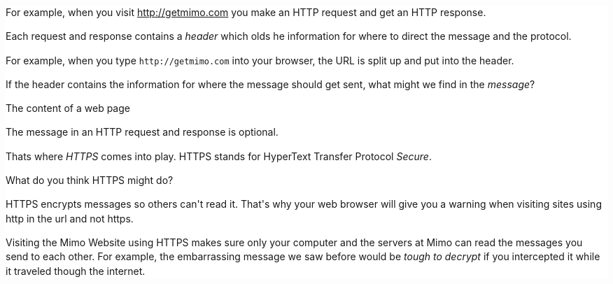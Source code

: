 For example, when you visit http://getmimo.com you make an HTTP request and get an HTTP response.

Each request and response contains a *header* which olds he information for where to direct the message and the protocol.

For example, when you type `http://getmimo.com` into your browser, the URL is split up and put into the header.

If the header contains the information for where the message should get sent, what might we find in the *message*?

The content of a web page

The message in an HTTP request and response is optional.

Thats where *HTTPS* comes into play. HTTPS stands for HyperText Transfer Protocol *Secure*.

What do you think HTTPS might do?

HTTPS encrypts messages so others can't read it. That's why your web browser will give you a warning when visiting sites using http in the url and not https.

Visiting the Mimo Website using HTTPS makes sure only your computer and the servers at Mimo can read the messages you send to each other.
For example, the embarrassing message we saw before would be *tough to decrypt* if you intercepted it while it traveled though the internet.